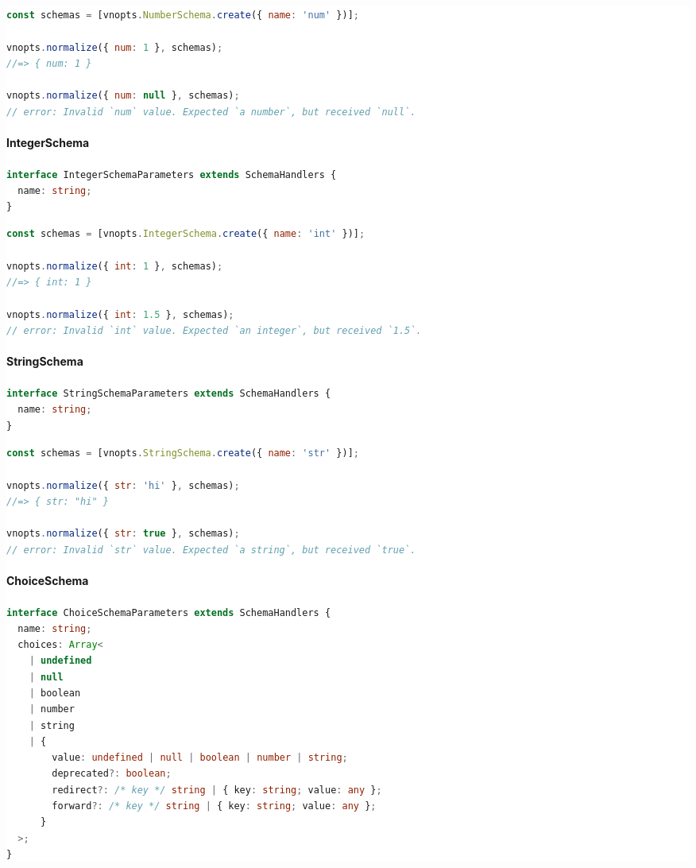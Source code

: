```js
const schemas = [vnopts.NumberSchema.create({ name: 'num' })];

vnopts.normalize({ num: 1 }, schemas);
//=> { num: 1 }

vnopts.normalize({ num: null }, schemas);
// error: Invalid `num` value. Expected `a number`, but received `null`.
```

#### IntegerSchema

```ts
interface IntegerSchemaParameters extends SchemaHandlers {
  name: string;
}
```

```js
const schemas = [vnopts.IntegerSchema.create({ name: 'int' })];

vnopts.normalize({ int: 1 }, schemas);
//=> { int: 1 }

vnopts.normalize({ int: 1.5 }, schemas);
// error: Invalid `int` value. Expected `an integer`, but received `1.5`.
```

#### StringSchema

```ts
interface StringSchemaParameters extends SchemaHandlers {
  name: string;
}
```

```js
const schemas = [vnopts.StringSchema.create({ name: 'str' })];

vnopts.normalize({ str: 'hi' }, schemas);
//=> { str: "hi" }

vnopts.normalize({ str: true }, schemas);
// error: Invalid `str` value. Expected `a string`, but received `true`.
```

#### ChoiceSchema

```ts
interface ChoiceSchemaParameters extends SchemaHandlers {
  name: string;
  choices: Array<
    | undefined
    | null
    | boolean
    | number
    | string
    | {
        value: undefined | null | boolean | number | string;
        deprecated?: boolean;
        redirect?: /* key */ string | { key: string; value: any };
        forward?: /* key */ string | { key: string; value: any };
      }
  >;
}
```
